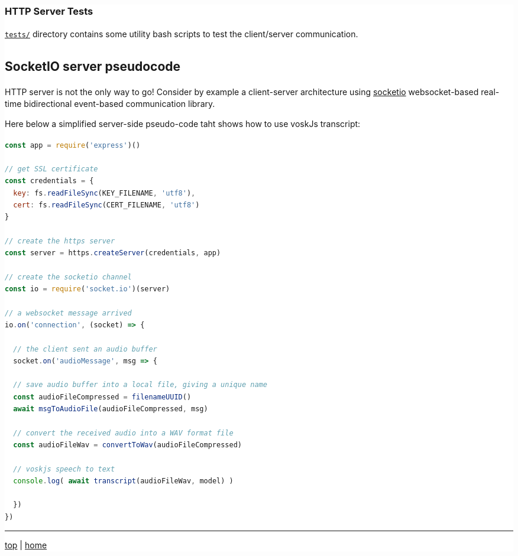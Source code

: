 ### HTTP Server Tests

[`tests/`](../tests/) directory contains some utility bash scripts to test the client/server communication.


## SocketIO server pseudocode

HTTP server is not the only way to go! 
Consider by example a client-server architecture using [socketio](https://socket.io/) 
websocket-based real-time bidirectional event-based communication library. 

Here below a simplified server-side pseudo-code taht shows how to use voskJs transcript:

```javascript
const app = require('express')()

// get SSL certificate
const credentials = {
  key: fs.readFileSync(KEY_FILENAME, 'utf8'), 
  cert: fs.readFileSync(CERT_FILENAME, 'utf8')
}

// create the https server
const server = https.createServer(credentials, app)

// create the socketio channel 
const io = require('socket.io')(server)

// a websocket message arrived
io.on('connection', (socket) => {

  // the client sent an audio buffer
  socket.on('audioMessage', msg => {

  // save audio buffer into a local file, giving a unique name
  const audioFileCompressed = filenameUUID()
  await msgToAudioFile(audioFileCompressed, msg)

  // convert the received audio into a WAV format file
  const audioFileWav = convertToWav(audioFileCompressed)
  
  // voskjs speech to text 
  console.log( await transcript(audioFileWav, model) )

  })
})
```


---

[top](#) | [home](../README.md)

